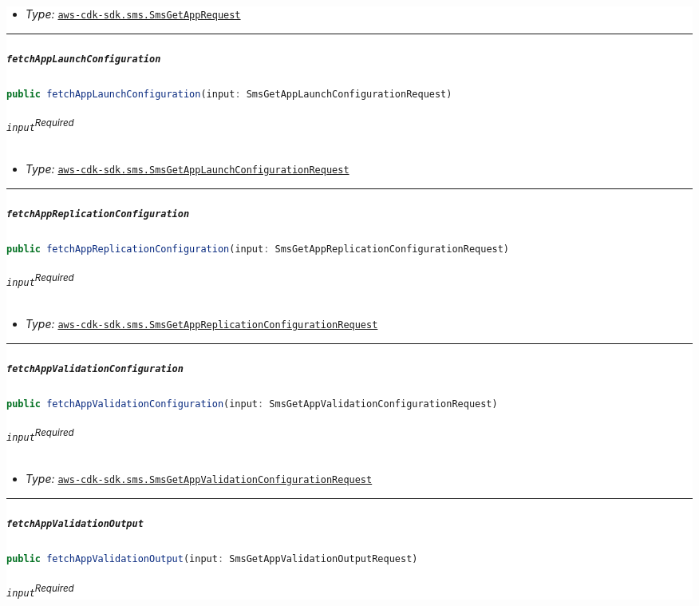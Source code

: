 - *Type:* [`aws-cdk-sdk.sms.SmsGetAppRequest`](#aws-cdk-sdk.sms.SmsGetAppRequest)

---

##### `fetchAppLaunchConfiguration` <a name="aws-cdk-sdk.sms.SmsClient.fetchAppLaunchConfiguration"></a>

```typescript
public fetchAppLaunchConfiguration(input: SmsGetAppLaunchConfigurationRequest)
```

###### `input`<sup>Required</sup> <a name="aws-cdk-sdk.sms.SmsClient.parameter.input"></a>

- *Type:* [`aws-cdk-sdk.sms.SmsGetAppLaunchConfigurationRequest`](#aws-cdk-sdk.sms.SmsGetAppLaunchConfigurationRequest)

---

##### `fetchAppReplicationConfiguration` <a name="aws-cdk-sdk.sms.SmsClient.fetchAppReplicationConfiguration"></a>

```typescript
public fetchAppReplicationConfiguration(input: SmsGetAppReplicationConfigurationRequest)
```

###### `input`<sup>Required</sup> <a name="aws-cdk-sdk.sms.SmsClient.parameter.input"></a>

- *Type:* [`aws-cdk-sdk.sms.SmsGetAppReplicationConfigurationRequest`](#aws-cdk-sdk.sms.SmsGetAppReplicationConfigurationRequest)

---

##### `fetchAppValidationConfiguration` <a name="aws-cdk-sdk.sms.SmsClient.fetchAppValidationConfiguration"></a>

```typescript
public fetchAppValidationConfiguration(input: SmsGetAppValidationConfigurationRequest)
```

###### `input`<sup>Required</sup> <a name="aws-cdk-sdk.sms.SmsClient.parameter.input"></a>

- *Type:* [`aws-cdk-sdk.sms.SmsGetAppValidationConfigurationRequest`](#aws-cdk-sdk.sms.SmsGetAppValidationConfigurationRequest)

---

##### `fetchAppValidationOutput` <a name="aws-cdk-sdk.sms.SmsClient.fetchAppValidationOutput"></a>

```typescript
public fetchAppValidationOutput(input: SmsGetAppValidationOutputRequest)
```

###### `input`<sup>Required</sup> <a name="aws-cdk-sdk.sms.SmsClient.parameter.input"></a>
